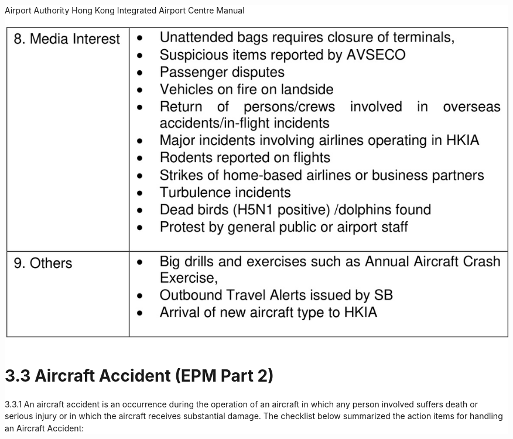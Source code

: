 Airport Authority Hong Kong Integrated Airport Centre Manual  

![](../images/b8d26d85285b59f6751a96c3f916ee6eb4f4466d074aec69cad31cdae1445d2c.jpg)  

# 3.3 Aircraft Accident (EPM Part 2)  

3.3.1 An aircraft accident is an occurrence during the operation of an aircraft in which any person involved suffers death or serious injury or in which the aircraft receives substantial damage. The checklist below summarized the action items for handling an Aircraft Accident:  
